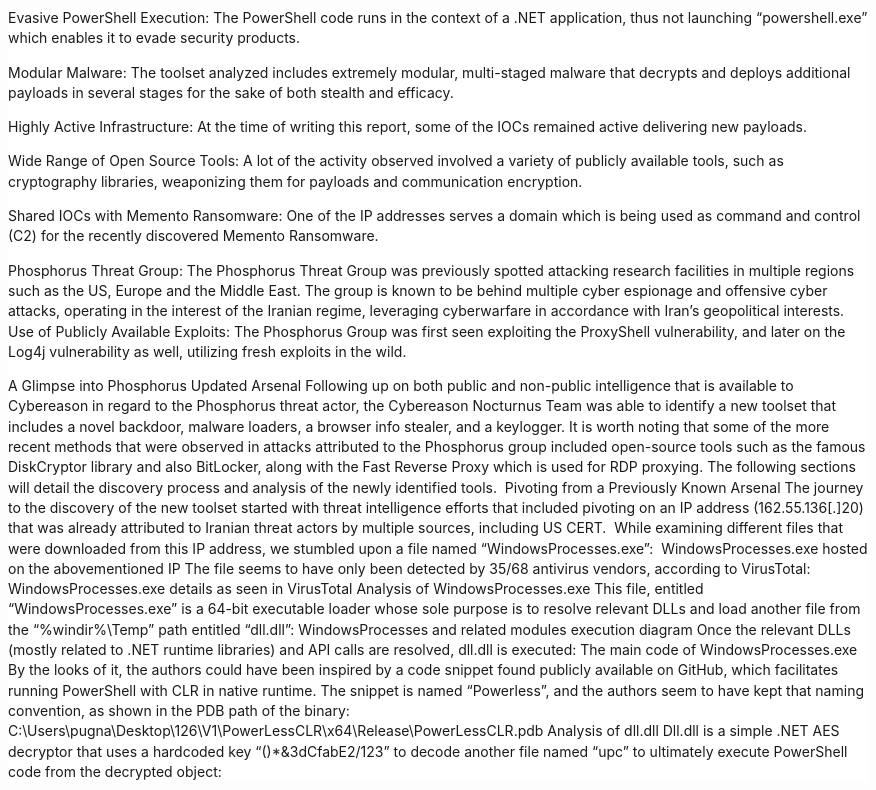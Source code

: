 
Evasive PowerShell Execution: The PowerShell code runs in the context of a .NET application, thus not launching “powershell.exe” which enables it to evade security products.


Modular Malware: The toolset analyzed includes extremely modular, multi-staged malware that decrypts and deploys additional payloads in several stages for the sake of both stealth and efficacy.


Highly Active Infrastructure: At the time of writing this report, some of the IOCs remained active delivering new payloads.


Wide Range of Open Source Tools: A lot of the activity observed involved a variety of publicly available tools, such as cryptography libraries, weaponizing them for payloads and communication encryption.


Shared IOCs with Memento Ransomware: One of the IP addresses serves a domain which is being used as command and control (C2) for the recently discovered Memento Ransomware. 


Phosphorus Threat Group: The Phosphorus Threat Group was previously spotted attacking research facilities in multiple regions such as the US, Europe and the Middle East. The group is known to be behind multiple cyber espionage and offensive cyber attacks, operating in the interest of the Iranian regime, leveraging cyberwarfare in accordance with Iran’s geopolitical interests. 
Use of Publicly Available Exploits: The Phosphorus Group was first seen exploiting the ProxyShell vulnerability, and later on the Log4j vulnerability as well, utilizing fresh exploits in the wild.

A Glimpse into Phosphorus Updated Arsenal
Following up on both public and non-public intelligence that is available to Cybereason in regard to the Phosphorus threat actor, the Cybereason Nocturnus Team was able to identify a new toolset that includes a novel backdoor, malware loaders, a browser info stealer, and a keylogger.
It is worth noting that some of the more recent methods that were observed in attacks attributed to the Phosphorus group included open-source tools such as the famous DiskCryptor library and also BitLocker, along with the Fast Reverse Proxy which is used for RDP proxying.
The following sections will detail the discovery process and analysis of the newly identified tools. 
Pivoting from a Previously Known Arsenal
The journey to the discovery of the new toolset started with threat intelligence efforts that included pivoting on an IP address (162.55.136[.]20) that was already attributed to Iranian threat actors by multiple sources, including US CERT. 
While examining different files that were downloaded from this IP address, we stumbled upon a file named “WindowsProcesses.exe”: 
WindowsProcesses.exe hosted on the abovementioned IP
The file seems to have only been detected by 35/68 antivirus vendors, according to VirusTotal:
WindowsProcesses.exe details as seen in VirusTotal
Analysis of WindowsProcesses.exe
This file, entitled “WindowsProcesses.exe” is a 64-bit executable loader whose sole purpose is to resolve relevant DLLs and load another file from the “%windir%\Temp” path entitled “dll.dll”:
WindowsProcesses and related modules execution diagram
Once the relevant DLLs (mostly related to .NET runtime libraries) and API calls are resolved, dll.dll is executed:
The main code of WindowsProcesses.exe
By the looks of it, the authors could have been inspired by a code snippet found publicly available on GitHub, which facilitates running PowerShell with CLR in native runtime. The snippet is named “Powerless”, and the authors seem to have kept that naming convention, as shown in the PDB path of the binary: 
C:\\Users\\pugna\\Desktop\\126\\V1\\PowerLessCLR\\x64\\Release\\PowerLessCLR.pdb
Analysis of dll.dll
Dll.dll is a simple .NET AES decryptor that uses a hardcoded key “()*&3dCfabE2/123” to decode another file named “upc” to ultimately execute PowerShell code from the decrypted object:
